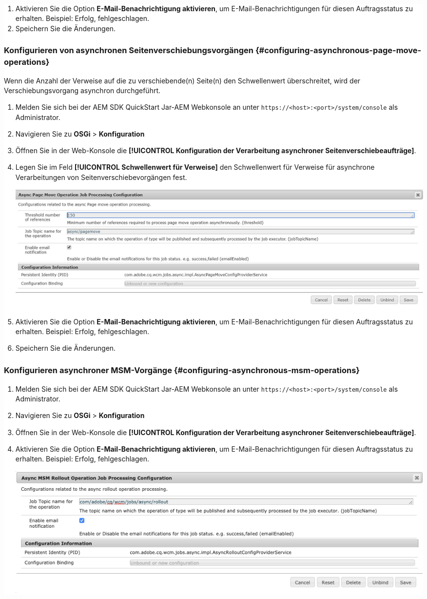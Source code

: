 1. Aktivieren Sie die Option **E-Mail-Benachrichtigung aktivieren**, um E-Mail-Benachrichtigungen für diesen Auftragsstatus zu erhalten. Beispiel: Erfolg, fehlgeschlagen.
1. Speichern Sie die Änderungen.

### Konfigurieren von asynchronen Seitenverschiebungsvorgängen {#configuring-asynchronous-page-move-operations}

Wenn die Anzahl der Verweise auf die zu verschiebende(n) Seite(n) den Schwellenwert überschreitet, wird der Verschiebungsvorgang asynchron durchgeführt.

1. Melden Sie sich bei der AEM SDK QuickStart Jar-AEM Webkonsole an unter `https://<host>:<port>/system/console` als Administrator.
1. Navigieren Sie zu **OSGi** > **Konfiguration**
1. Öffnen Sie in der Web-Konsole die **[!UICONTROL Konfiguration der Verarbeitung asynchroner Seitenverschiebeaufträge]**.
1. Legen Sie im Feld **[!UICONTROL Schwellenwert für Verweise]** den Schwellenwert für Verweise für asynchrone Verarbeitungen von Seitenverschiebevorgängen fest.

   ![Schwellenwert für Seitenverschiebungen](assets/async-page-move.png)

1. Aktivieren Sie die Option **E-Mail-Benachrichtigung aktivieren**, um E-Mail-Benachrichtigungen für diesen Auftragsstatus zu erhalten. Beispiel: Erfolg, fehlgeschlagen.
1. Speichern Sie die Änderungen.

### Konfigurieren asynchroner MSM-Vorgänge {#configuring-asynchronous-msm-operations}

1. Melden Sie sich bei der AEM SDK QuickStart Jar-AEM Webkonsole an unter `https://<host>:<port>/system/console` als Administrator.
1. Navigieren Sie zu **OSGi** > **Konfiguration**
1. Öffnen Sie in der Web-Konsole die **[!UICONTROL Konfiguration der Verarbeitung asynchroner Seitenverschiebeaufträge]**.
1. Aktivieren Sie die Option **E-Mail-Benachrichtigung aktivieren**, um E-Mail-Benachrichtigungen für diesen Auftragsstatus zu erhalten. Beispiel: Erfolg, fehlgeschlagen.

   ![Konfigurieren eines MSM](assets/async-msm.png)
